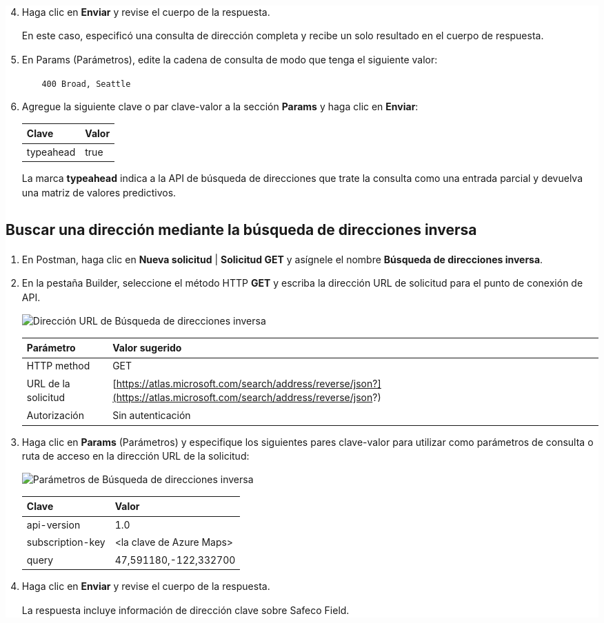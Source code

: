 4. Haga clic en **Enviar** y revise el cuerpo de la respuesta.
  
    En este caso, especificó una consulta de dirección completa y recibe un solo resultado en el cuerpo de respuesta.
  
5. En Params (Parámetros), edite la cadena de consulta de modo que tenga el siguiente valor:
    ```plaintext
        400 Broad, Seattle
    ```

6. Agregue la siguiente clave o par clave-valor a la sección **Params** y haga clic en **Enviar**:

    | Clave | Valor |
    |-----|------------|
    | typeahead | true |

    La marca **typeahead** indica a la API de búsqueda de direcciones que trate la consulta como una entrada parcial y devuelva una matriz de valores predictivos.

## <a name="search-for-a-street-address-using-reverse-address-search"></a>Buscar una dirección mediante la búsqueda de direcciones inversa

1. En Postman, haga clic en **Nueva solicitud** | **Solicitud GET** y asígnele el nombre **Búsqueda de direcciones inversa**.

2. En la pestaña Builder, seleccione el método HTTP **GET** y escriba la dirección URL de solicitud para el punto de conexión de API.
  
    ![Dirección URL de Búsqueda de direcciones inversa ](./media/how-to-search-for-address/reverse_address_search_url.png)
  
    | Parámetro | Valor sugerido |
    |---------------|------------------------------------------------|
    | HTTP method | GET |
    | URL de la solicitud | [https://atlas.microsoft.com/search/address/reverse/json?](https://atlas.microsoft.com/search/address/reverse/json?) |
    | Autorización | Sin autenticación |
  
3. Haga clic en **Params** (Parámetros) y especifique los siguientes pares clave-valor para utilizar como parámetros de consulta o ruta de acceso en la dirección URL de la solicitud:
  
    ![Parámetros de Búsqueda de direcciones inversa ](./media/how-to-search-for-address/reverse_address_search_params.png)
  
    | Clave | Valor |
    |------------------|-------------------------|
    | api-version | 1.0 |
    | subscription-key | \<la clave de Azure Maps\> |
    | query | 47,591180,-122,332700 |
  
4. Haga clic en **Enviar** y revise el cuerpo de la respuesta.

    La respuesta incluye información de dirección clave sobre Safeco Field.
  